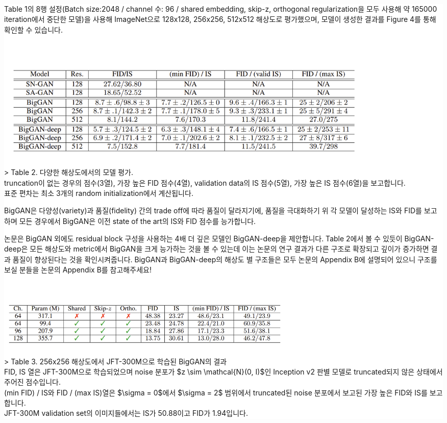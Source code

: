 Table 1의 8행 설정(Batch size:2048 / channel 수: 96 / shared embedding, skip-z, orthogonal regularization을 모두 사용해 약 165000 iteration에서 중단한 모델)을 사용해 ImageNet으로 128x128, 256x256, 512x512 해상도로 평가했으며, 모델이 생성한 결과를 Figure 4를 통해 확인할 수 있습니다.

<br>

<div>
  <img src="/assets/images/posts/biggan/paper/table2.png" width="700" height="220">
</div>
> Table 2. 다양한 해상도에서의 모델 평가.<br>
truncation이 없는 경우의 점수(3열), 가장 높은 FID 점수(4열), validation data의 IS 점수(5열), 가장 높은 IS 점수(6열)을 보고합니다.<br>
표준 편차는 최소 3개의 random initialization에서 계산됩니다.

BigGAN은 다양성(variety)과 품질(fidelity) 간의 trade off에 따라 품질이 달라지기에, 품질을 극대화하기 위 각 모델이 달성하는 IS와 FID를 보고하며 모든 경우에서 BigGAN은 이전 state of the art의 IS와 FID 점수를 능가합니다.

논문은 BigGAN 외에도 residual block 구성을 사용하는 4배 더 깊은 모델인 BigGAN-deep을 제안합니다. Table 2에서 볼 수 있듯이 BigGAN-deep은 모든 해상도와 metric에서 BigGAN을 크게 능가하는 것을 볼 수 있는데 이는 논문의 연구 결과가 다른 구조로 확장되고 깊이가 증가하면 결과 품질이 향상된다는 것을 확인시켜줍니다. BigGAN과 BigGAN-deep의 해상도 별 구조들은 모두 논문의 Appendix B에 설명되어 있으니 구조를 보실 분들을 논문의 Appendix B를 참고해주세요!

<br>

<div>
  <img src="/assets/images/posts/biggan/paper/table3.png" width="550" height="120">
</div>
> Table 3. 256x256 해상도에서 JFT-300M으로 학습된 BigGAN의 결과<br>
FID, IS 열은 JFT-300M으로 학습되었으며 noise 분포가 $z \sim \mathcal{N}(0, I)$인 Inception v2 판별 모델로 truncated되지 않은 상태에서 주어진 점수입니다.<br>
(min FID) / IS와 FID / (max IS)열은 $\sigma = 0$에서 $\sigma = 2$ 범위에서 truncated된 noise 분포에서 보고된 가장 높은 FID와 IS를 보고합니다.<br>
JFT-300M validation set의 이미지들에서는 IS가 50.88이고 FID가 1.94입니다.
